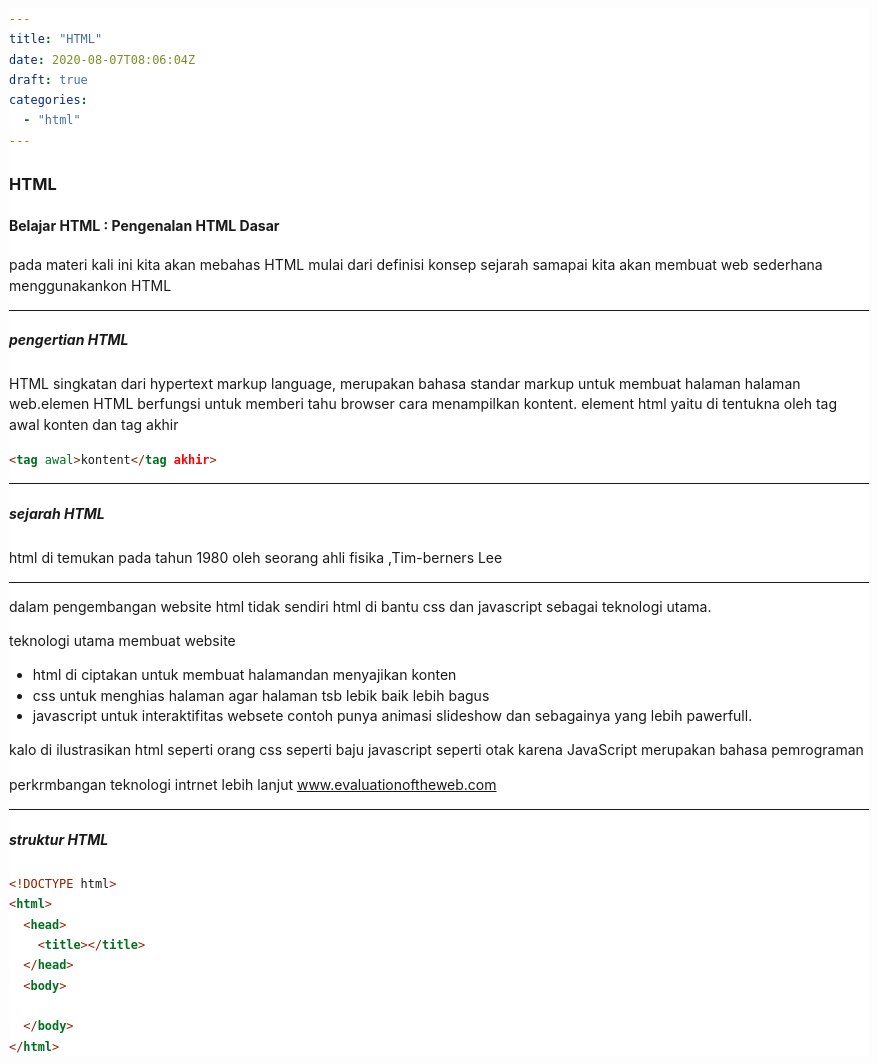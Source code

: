 ```yaml
---
title: "HTML"
date: 2020-08-07T08:06:04Z
draft: true
categories:
  - "html"
---
```


### HTML
#### Belajar HTML : Pengenalan HTML Dasar
pada materi kali ini kita akan mebahas HTML mulai dari definisi konsep sejarah samapai kita akan membuat web sederhana menggunakankon HTML

---

##### pengertian HTML 
HTML singkatan dari hypertext markup language, merupakan bahasa standar markup untuk membuat halaman halaman web.elemen HTML berfungsi untuk memberi tahu browser cara menampilkan kontent.
element html yaitu di tentukna oleh tag awal konten dan tag akhir
```html
<tag awal>kontent</tag akhir>
```
---

##### sejarah HTML
html di temukan pada tahun 1980 oleh seorang ahli fisika ,Tim-berners Lee

---

dalam pengembangan website html tidak sendiri html di bantu css dan javascript sebagai teknologi utama.

teknologi utama membuat website

* html di ciptakan untuk membuat halamandan menyajikan konten
* css untuk menghias halaman agar halaman tsb lebik baik lebih bagus
* javascript untuk interaktifitas websete contoh punya animasi slideshow dan sebagainya yang lebih pawerfull.

kalo di ilustrasikan
html seperti orang
css seperti baju
javascript seperti otak karena JavaScript merupakan bahasa pemrograman

perkrmbangan teknologi intrnet lebih lanjut
www.evaluationoftheweb.com

---

##### struktur HTML
```HTML
<!DOCTYPE html>
<html>
  <head>
    <title></title>
  </head>
  <body>
    
  </body>
</html>
```
